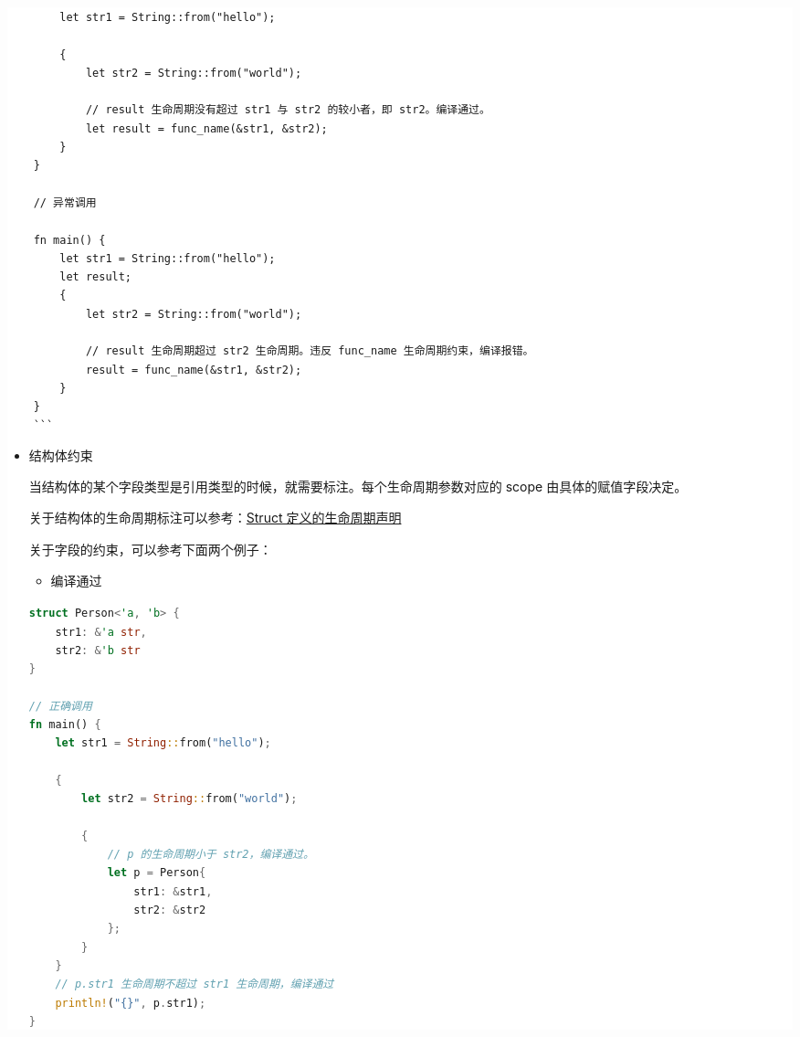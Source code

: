             let str1 = String::from("hello");

            {
                let str2 = String::from("world");

                // result 生命周期没有超过 str1 与 str2 的较小者，即 str2。编译通过。
                let result = func_name(&str1, &str2);
            }
        }

        // 异常调用

        fn main() {
            let str1 = String::from("hello");
            let result;
            {
                let str2 = String::from("world");

                // result 生命周期超过 str2 生命周期。违反 func_name 生命周期约束，编译报错。
                result = func_name(&str1, &str2);
            }
        }
        ```

- 结构体约束

    当结构体的某个字段类型是引用类型的时候，就需要标注。每个生命周期参数对应的 scope 由具体的赋值字段决定。

    关于结构体的生命周期标注可以参考：[Struct 定义的生命周期声明](https://zhuanlan.zhihu.com/p/93193353)

    关于字段的约束，可以参考下面两个例子： 
    - 编译通过

    ```rust
    struct Person<'a, 'b> {
        str1: &'a str,
        str2: &'b str
    }

    // 正确调用
    fn main() {
        let str1 = String::from("hello");
        
        {
            let str2 = String::from("world");

            {
                // p 的生命周期小于 str2，编译通过。
                let p = Person{
                    str1: &str1,
                    str2: &str2
                };
            }
        }
        // p.str1 生命周期不超过 str1 生命周期，编译通过
        println!("{}", p.str1);
    }
    ```
